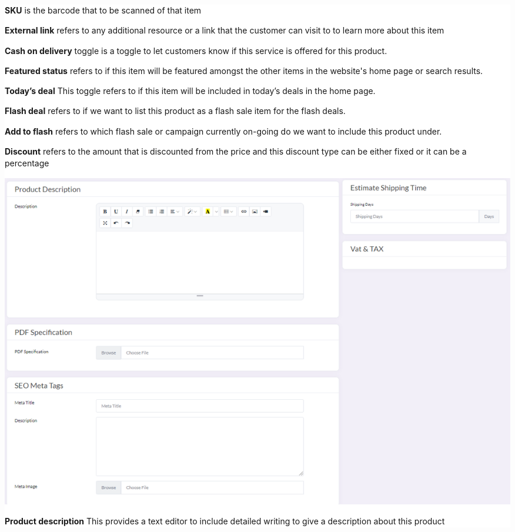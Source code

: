**SKU** is the barcode that to be scanned of that item

**External link** refers to any additional resource or a link that the customer can visit to to learn more about this item

**Cash on delivery** toggle is a toggle to let customers know if this service is offered for this product.

**Featured status** refers to if this item will be featured amongst the other items in the website's home page or search results.

**Today’s deal** This toggle refers to if this item will be included in today’s deals in the home page.

**Flash deal** refers to if we want to list this product as a flash sale item for the flash deals. 

**Add to flash** refers to which flash sale or campaign currently on-going do we want to include this product under. 

**Discount** refers to the amount that is discounted from the price and this discount type can be either fixed or it can be a percentage

![](images/products/product3.png)


**Product description** This provides a text editor to include detailed writing to give a description about this product
